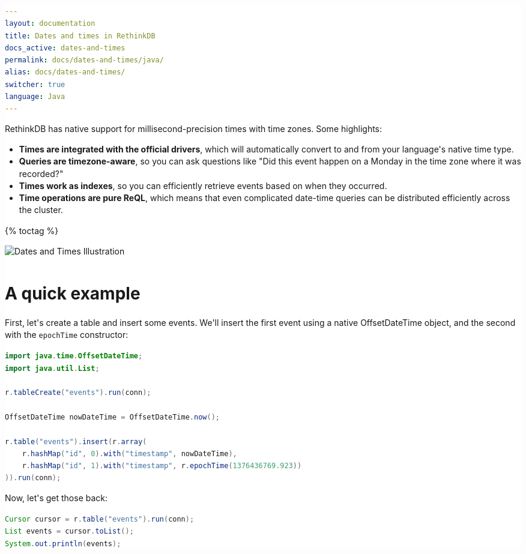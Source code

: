 ```yaml
---
layout: documentation
title: Dates and times in RethinkDB
docs_active: dates-and-times
permalink: docs/dates-and-times/java/
alias: docs/dates-and-times/
switcher: true
language: Java
---
```



RethinkDB has native support for millisecond-precision times with time zones. Some highlights:

* **Times are integrated with the official drivers**, which will automatically
  convert to and from your language's native time type.
* **Queries are timezone-aware**, so you can ask questions like "Did this event
    happen on a Monday in the time zone where it was recorded?"
* **Times work as indexes**, so you can efficiently retrieve events based on when
   they occurred.
* **Time operations are pure ReQL**, which means that even complicated date-time
  queries can be distributed efficiently across the cluster.

{% toctag %}

<img alt="Dates and Times Illustration" class="api_command_illustration"
     src="/assets/images/docs/api_illustrations/dates-and-times.png" />

# A quick example #

First, let's create a table and insert some events.  We'll insert the first event using a native OffsetDateTime object, and the second with the `epochTime` constructor:

```java
import java.time.OffsetDateTime;
import java.util.List;

r.tableCreate("events").run(conn);

OffsetDateTime nowDateTime = OffsetDateTime.now();

r.table("events").insert(r.array(
    r.hashMap("id", 0).with("timestamp", nowDateTime),
    r.hashMap("id", 1).with("timestamp", r.epochTime(1376436769.923))
)).run(conn);
```

Now, let's get those back:

```java
Cursor cursor = r.table("events").run(conn);
List events = cursor.toList();
System.out.println(events);
```
